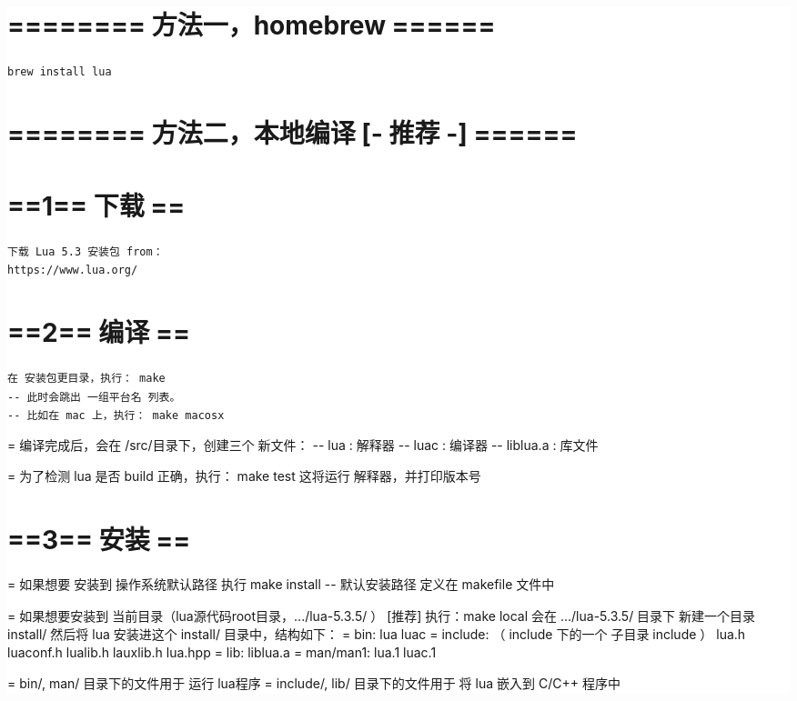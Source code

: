 # ======== 方法一，homebrew ======
    brew install lua

# ======== 方法二，本地编译 [- 推荐 -] ======

# ==1== 下载 ==

    下载 Lua 5.3 安装包 from：
    https://www.lua.org/

# ==2==  编译 ==

    在 安装包更目录，执行： make
    -- 此时会跳出 一组平台名 列表。
    -- 比如在 mac 上，执行： make macosx

=   编译完成后，会在 /src/目录下，创建三个 新文件：
    -- lua  :  解释器
    -- luac :  编译器
    -- liblua.a : 库文件

=   为了检测 lua 是否 build 正确，执行： make test
    这将运行 解释器，并打印版本号


# ==3== 安装 ==

=   如果想要 安装到 操作系统默认路径
    执行 make install 
    -- 默认安装路径 定义在 makefile 文件中


=   如果想要安装到 当前目录（lua源代码root目录，.../lua-5.3.5/ ）
    [推荐]
    执行：make local
    会在 .../lua-5.3.5/ 目录下 新建一个目录 install/
    然后将 lua 安装进这个 install/ 目录中，结构如下：
=    bin:
        lua luac
=    include: （ include 下的一个 子目录 include ）
        lua.h luaconf.h lualib.h lauxlib.h lua.hpp
=    lib:
        liblua.a
=    man/man1:
        lua.1 luac.1

=  bin/, man/ 目录下的文件用于 运行 lua程序
=  include/, lib/ 目录下的文件用于 将 lua 嵌入到 C/C++ 程序中
